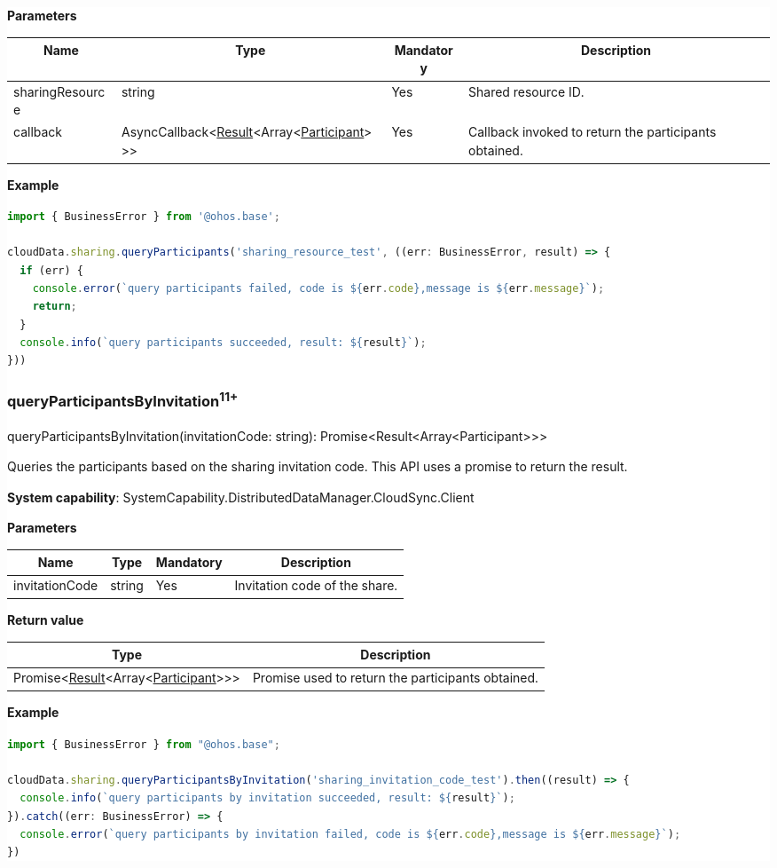 **Parameters**

| Name   | Type                           | Mandatory| Description                        |
| --------- | ------------------------------- | ---- | ---------------------------- |
| sharingResource  | string                | Yes  | Shared resource ID.|
| callback         | AsyncCallback&lt;[Result](#resultt11)&lt;Array&lt;[Participant](#participant11)&gt;&gt;&gt;  | Yes  | Callback invoked to return the participants obtained.|

**Example**

```ts
import { BusinessError } from '@ohos.base';

cloudData.sharing.queryParticipants('sharing_resource_test', ((err: BusinessError, result) => {
  if (err) {
    console.error(`query participants failed, code is ${err.code},message is ${err.message}`);
    return;
  }
  console.info(`query participants succeeded, result: ${result}`);
}))

```

### queryParticipantsByInvitation<sup>11+</sup>

queryParticipantsByInvitation(invitationCode: string): Promise&lt;Result&lt;Array&lt;Participant&gt;&gt;&gt;

Queries the participants based on the sharing invitation code. This API uses a promise to return the result.

**System capability**: SystemCapability.DistributedDataManager.CloudSync.Client

**Parameters**

| Name   | Type                           | Mandatory| Description                        |
| --------- | ------------------------------- | ---- | ---------------------------- |
| invitationCode   | string                 | Yes  | Invitation code of the share.|

**Return value**

| Type               | Description                     |
| ------------------- | ------------------------- |
| Promise&lt;[Result](#resultt11)&lt;Array&lt;[Participant](#participant11)&gt;&gt;&gt; | Promise used to return the participants obtained.|

**Example**

```ts
import { BusinessError } from "@ohos.base";

cloudData.sharing.queryParticipantsByInvitation('sharing_invitation_code_test').then((result) => {
  console.info(`query participants by invitation succeeded, result: ${result}`);
}).catch((err: BusinessError) => {
  console.error(`query participants by invitation failed, code is ${err.code},message is ${err.message}`);
})

```
